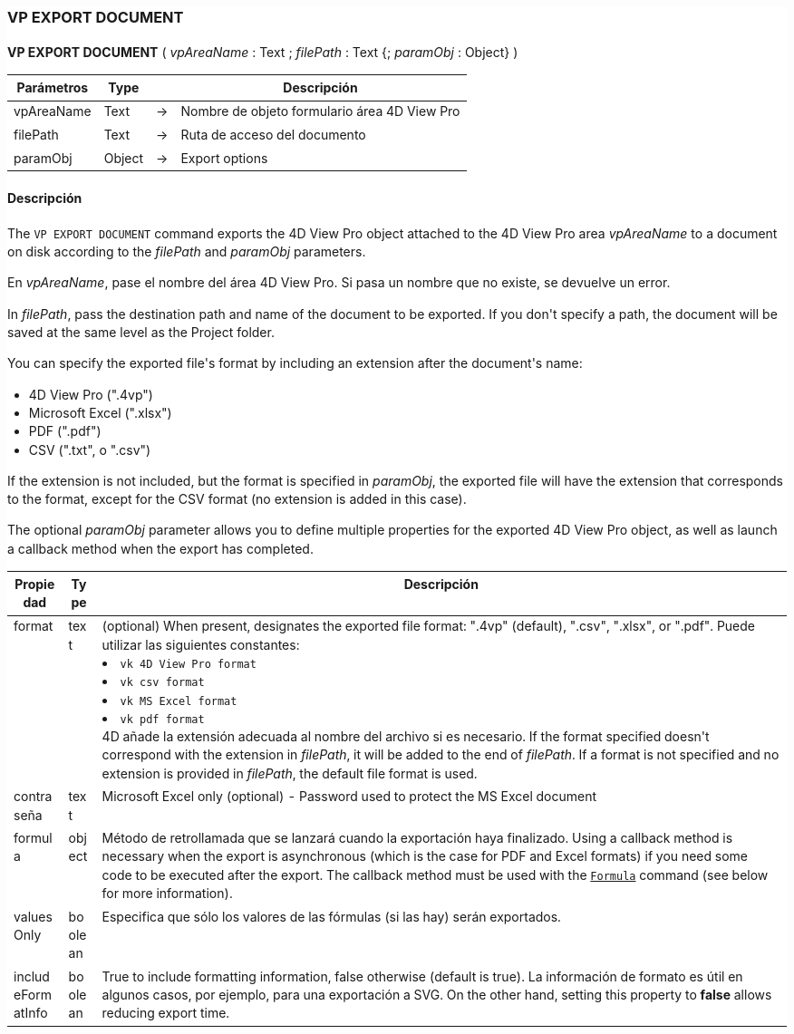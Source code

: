 ### VP EXPORT DOCUMENT


 **VP EXPORT DOCUMENT** ( *vpAreaName* : Text ; *filePath* : Text {; *paramObj* : Object} )



| Parámetros | Type   |    | Descripción                                  |
| ---------- | ------ | -- | -------------------------------------------- |
| vpAreaName | Text   | -> | Nombre de objeto formulario área 4D View Pro |
| filePath   | Text   | -> | Ruta de acceso del documento                 |
| paramObj   | Object | -> | Export options|    |

#### Descripción

The `VP EXPORT DOCUMENT` command exports the 4D View Pro object attached to the 4D View Pro area *vpAreaName* to a document on disk according to the *filePath* and *paramObj* parameters.

En *vpAreaName*, pase el nombre del área 4D View Pro. Si pasa un nombre que no existe, se devuelve un error.

In *filePath*, pass the destination path and name of the document to be exported. If you don't specify a path, the document will be saved at the same level as the Project folder.

You can specify the exported file's format by including an extension after the document's name:

* 4D View Pro (".4vp")
* Microsoft Excel (".xlsx")
* PDF (".pdf")
* CSV (".txt", o ".csv")

If the extension is not included, but the format is specified in *paramObj*, the exported file will have the extension that corresponds to the format, except for the CSV format (no extension is added in this case).

The optional *paramObj* parameter allows you to define multiple properties for the exported 4D View Pro object, as well as launch a callback method when the export has completed.

| Propiedad                  | Type    | Descripción                                                                                                                                                                                                                                                                                                                                                                                                                                                                                                                                                        |
| -------------------------- | ------- | ------------------------------------------------------------------------------------------------------------------------------------------------------------------------------------------------------------------------------------------------------------------------------------------------------------------------------------------------------------------------------------------------------------------------------------------------------------------------------------------------------------------------------------------------------------------ |
| format                     | text    | (optional) When present, designates the exported file format: ".4vp" (default), ".csv", ".xlsx", or ".pdf". Puede utilizar las siguientes constantes:<li>`vk 4D View Pro format`</li><li>`vk csv format`</li><li>`vk MS Excel format`</li><li>`vk pdf format`</li>4D añade la extensión adecuada al nombre del archivo si es necesario. If the format specified doesn't correspond with the extension in *filePath*, it will be added to the end of *filePath*. If a format is not specified and no extension is provided in *filePath*, the default file format is used. |
| contraseña                 | text    | Microsoft Excel only (optional) - Password used to protect the MS Excel document                                                                                                                                                                                                                                                                                                                                                                                                                                                                                   |
| formula                    | object  | Método de retrollamada que se lanzará cuando la exportación haya finalizado. Using a callback method is necessary when the export is asynchronous (which is the case for PDF and Excel formats) if you need some code to be executed after the export. The callback method must be used with the [`Formula`](https://doc.4d.com/4dv19/help/command/en/page1597.html) command (see below for more information).                                                                                                                                                     |
| valuesOnly                 | boolean | Especifica que sólo los valores de las fórmulas (si las hay) serán exportados.                                                                                                                                                                                                                                                                                                                                                                                                                                                                                     |
| includeFormatInfo          | boolean | True to include formatting information, false otherwise (default is true). La información de formato es útil en algunos casos, por ejemplo, para una exportación a SVG. On the other hand, setting this property to **false** allows reducing export time.                                                                                                                                                                                                                                                                                                         |
